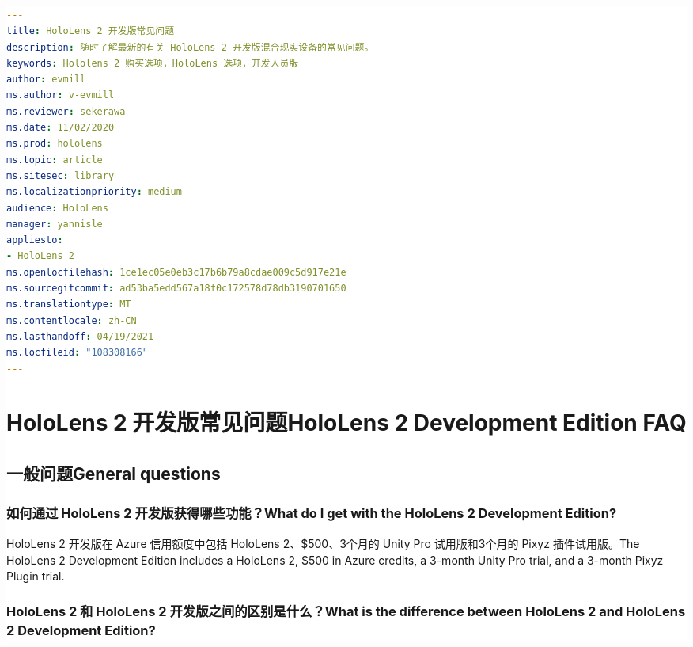```yaml
---
title: HoloLens 2 开发版常见问题
description: 随时了解最新的有关 HoloLens 2 开发版混合现实设备的常见问题。
keywords: Hololens 2 购买选项，HoloLens 选项，开发人员版
author: evmill
ms.author: v-evmill
ms.reviewer: sekerawa
ms.date: 11/02/2020
ms.prod: hololens
ms.topic: article
ms.sitesec: library
ms.localizationpriority: medium
audience: HoloLens
manager: yannisle
appliesto:
- HoloLens 2
ms.openlocfilehash: 1ce1ec05e0eb3c17b6b79a8cdae009c5d917e21e
ms.sourcegitcommit: ad53ba5edd567a18f0c172578d78db3190701650
ms.translationtype: MT
ms.contentlocale: zh-CN
ms.lasthandoff: 04/19/2021
ms.locfileid: "108308166"
---
```

# <a name="hololens-2-development-edition-faq"></a><span data-ttu-id="d22f3-104">HoloLens 2 开发版常见问题</span><span class="sxs-lookup"><span data-stu-id="d22f3-104">HoloLens 2 Development Edition FAQ</span></span>

## <a name="general-questions"></a><span data-ttu-id="d22f3-105">一般问题</span><span class="sxs-lookup"><span data-stu-id="d22f3-105">General questions</span></span>

### <a name="what-do-i-get-with-the-hololens-2-development-edition"></a><span data-ttu-id="d22f3-106">如何通过 HoloLens 2 开发版获得哪些功能？</span><span class="sxs-lookup"><span data-stu-id="d22f3-106">What do I get with the HoloLens 2 Development Edition?</span></span>

<span data-ttu-id="d22f3-107">HoloLens 2 开发版在 Azure 信用额度中包括 HoloLens 2、$500、3个月的 Unity Pro 试用版和3个月的 Pixyz 插件试用版。</span><span class="sxs-lookup"><span data-stu-id="d22f3-107">The HoloLens 2 Development Edition includes a HoloLens 2, $500 in Azure credits, a 3-month Unity Pro trial, and a 3-month Pixyz Plugin trial.</span></span>

### <a name="what-is-the-difference-between-hololens-2-and-hololens-2-development-edition"></a><span data-ttu-id="d22f3-108">HoloLens 2 和 HoloLens 2 开发版之间的区别是什么？</span><span class="sxs-lookup"><span data-stu-id="d22f3-108">What is the difference between HoloLens 2 and HoloLens 2 Development Edition?</span></span>
